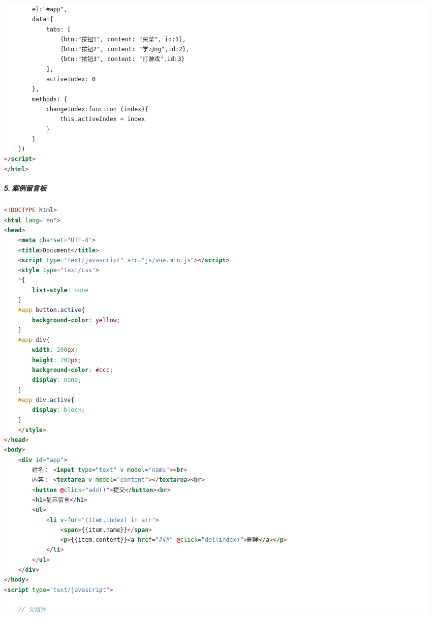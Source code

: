 ```html
        el:"#app",
        data:{
            tabs: [
                {btn:"按钮1", content: "买菜", id:1},
                {btn:"按钮2", content: "学习ng",id:2},
                {btn:"按钮3", content: "打游戏",id:3}
            ],
            activeIndex: 0
        },
        methods: {
            changeIndex:function (index){
                this.activeIndex = index
            }
        }
    })
</script>
</html>
```



##### 5. 案例留言板

```html
<!DOCTYPE html>
<html lang="en">
<head>
    <meta charset="UTF-8">
    <title>Document</title>
    <script type="text/javascript" src="js/vue.min.js"></script>
    <style type="text/css">
    *{
        list-style: none
    }
    #app button.active{
        background-color: yellow;
    }
    #app div{
        width: 200px;
        height: 200px;
        background-color: #ccc;
        display: none;
    }
    #app div.active{
        display: block;
    }
    </style>
</head>
<body>
    <div id="app">
        姓名： <input type="text" v-model="name"><br>
        内容： <textarea v-model="content"></textarea><br>
        <button @click="add()">提交</button><br>
        <h1>显示留言</h1>
        <ul>
            <li v-for="(item,index) in arr">
                <span>{{item.name}}</span>
                <p>{{item.content}}<a href="###" @click="del(index)">删除</a></p>
            </li>
        </ul>
    </div>
</body>
<script type="text/javascript">

    // 父组件
```